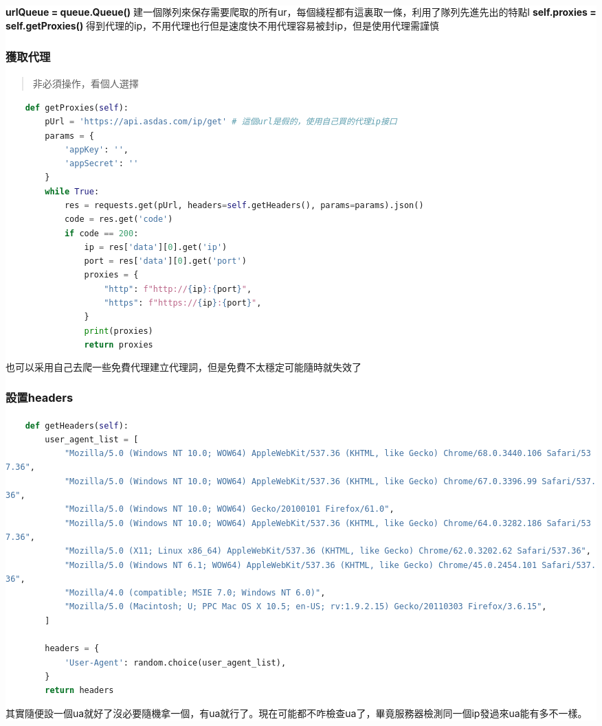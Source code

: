 **urlQueue = queue.Queue()** 建一個隊列來保存需要爬取的所有ur，每個綫程都有這裏取一條，利用了隊列先進先出的特點l
**self.proxies = self.getProxies()** 得到代理的ip，不用代理也行但是速度快不用代理容易被封ip，但是使用代理需謹慎


### 獲取代理
> 非必須操作，看個人選擇

```python
    def getProxies(self):
        pUrl = 'https://api.asdas.com/ip/get' # 這個url是假的，使用自己買的代理ip接口
        params = {
            'appKey': '',
            'appSecret': ''
        }
        while True:
            res = requests.get(pUrl, headers=self.getHeaders(), params=params).json()
            code = res.get('code')
            if code == 200:
                ip = res['data'][0].get('ip')
                port = res['data'][0].get('port')
                proxies = {
                    "http": f"http://{ip}:{port}",
                    "https": f"https://{ip}:{port}",
                }
                print(proxies)
                return proxies
```
也可以采用自己去爬一些免費代理建立代理詞，但是免費不太穩定可能隨時就失效了



### 設置headers

```python
    def getHeaders(self):
        user_agent_list = [
            "Mozilla/5.0 (Windows NT 10.0; WOW64) AppleWebKit/537.36 (KHTML, like Gecko) Chrome/68.0.3440.106 Safari/537.36",
            "Mozilla/5.0 (Windows NT 10.0; WOW64) AppleWebKit/537.36 (KHTML, like Gecko) Chrome/67.0.3396.99 Safari/537.36",
            "Mozilla/5.0 (Windows NT 10.0; WOW64) Gecko/20100101 Firefox/61.0",
            "Mozilla/5.0 (Windows NT 10.0; WOW64) AppleWebKit/537.36 (KHTML, like Gecko) Chrome/64.0.3282.186 Safari/537.36",
            "Mozilla/5.0 (X11; Linux x86_64) AppleWebKit/537.36 (KHTML, like Gecko) Chrome/62.0.3202.62 Safari/537.36",
            "Mozilla/5.0 (Windows NT 6.1; WOW64) AppleWebKit/537.36 (KHTML, like Gecko) Chrome/45.0.2454.101 Safari/537.36",
            "Mozilla/4.0 (compatible; MSIE 7.0; Windows NT 6.0)",
            "Mozilla/5.0 (Macintosh; U; PPC Mac OS X 10.5; en-US; rv:1.9.2.15) Gecko/20110303 Firefox/3.6.15",
        ]

        headers = {
            'User-Agent': random.choice(user_agent_list),
        }
        return headers
```
其實隨便設一個ua就好了沒必要隨機拿一個，有ua就行了。現在可能都不咋檢查ua了，畢竟服務器檢測同一個ip發過來ua能有多不一樣。
